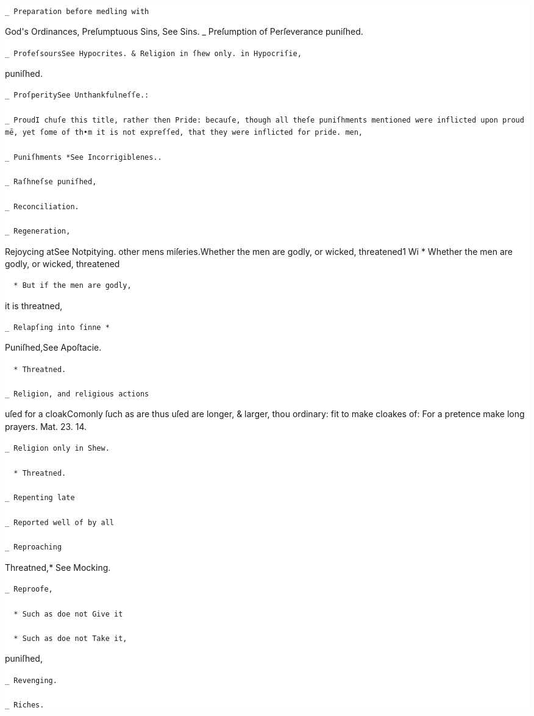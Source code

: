     _ Preparation before medling with
God's Ordinances,
Preſumptuous Sins, See Sins.
    _ Preſumption of Perſeverance
puniſhed.

    _ ProfeſsoursSee Hypocrites. & Religion in ſhew only. in Hypocriſie,
puniſhed.

    _ ProſperitySee Unthankfulneſſe.:

    _ ProudI chuſe this title, rather then Pride: becauſe, though all theſe puniſhments mentioned were inflicted upon proud mē, yet ſome of th•m it is not expreſſed, that they were inflicted for pride. men,

    _ Puniſhments *See Incorrigiblenes..

    _ Raſhneſse puniſhed,

    _ Reconciliation.

    _ Regeneration,
Rejoycing atSee Notpitying. other mens miſeries.Whether the men are godly, or wicked,
threatened1 Wi
      * Whether the men are godly, or wicked,
threatened

      * But if the men are godly,
it is threatned,

    _ Relapſing into ſinne *
Puniſhed,See Apoſtacie.

      * Threatned.

    _ Religion, and religious actions
uſed for a cloakComonly ſuch as are thus uſed are longer, & larger, thou ordinary: fit to make cloakes of: For a pretence make long prayers. Mat. 23. 14.

    _ Religion only in Shew.

      * Threatned.

    _ Repenting late

    _ Reported well of by all

    _ Reproaching
Threatned,* See Mocking.

    _ Reproofe,

      * Such as doe not Give it

      * Such as doe not Take it,
puniſhed,

    _ Revenging.

    _ Riches.
